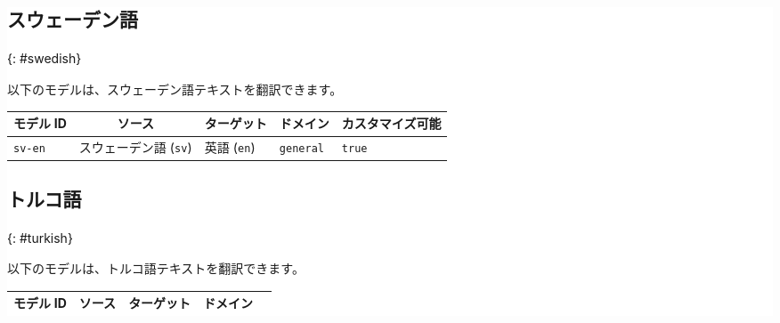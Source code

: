 ## スウェーデン語
{: #swedish}

以下のモデルは、スウェーデン語テキストを翻訳できます。

<table>
 <thead>
  <th>
   モデル ID
  </th>
  <th>
   ソース
  </th>
  <th>
   ターゲット
  </th>
  <th>
   ドメイン
  </th>
  <th>
   カスタマイズ可能
  </th>
  <tbody>
   <tr>
    <td>
     <code>sv-en</code>
    </td>
    <td>
     スウェーデン語 (<code>sv</code>)
    </td>
    <td>
     英語 (<code>en</code>)
    </td>
    <td>
     <code>general</code>
    </td>
    <td>
     <code>true</code>
    </td>
   </tr>
  </tbody>
 </thead>
</table>

## トルコ語
{: #turkish}

以下のモデルは、トルコ語テキストを翻訳できます。

<table>
 <thead>
  <th>
   モデル ID
  </th>
  <th>
   ソース
  </th>
  <th>
   ターゲット
  </th>
  <th>
   ドメイン
  </th>
  <th>